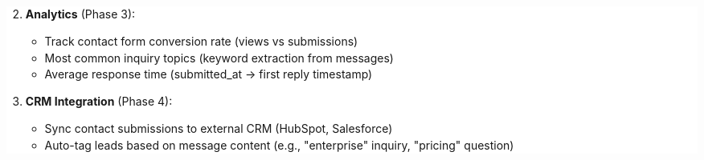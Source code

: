 2. **Analytics** (Phase 3):
   - Track contact form conversion rate (views vs submissions)
   - Most common inquiry topics (keyword extraction from messages)
   - Average response time (submitted_at → first reply timestamp)

3. **CRM Integration** (Phase 4):
   - Sync contact submissions to external CRM (HubSpot, Salesforce)
   - Auto-tag leads based on message content (e.g., "enterprise" inquiry, "pricing" question)
